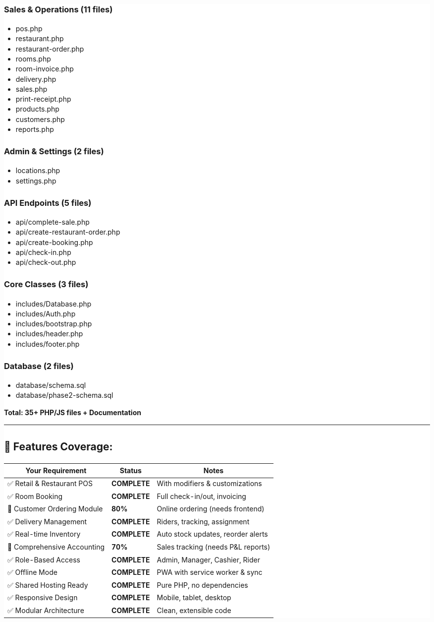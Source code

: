 ### **Sales & Operations (11 files)**
- pos.php
- restaurant.php
- restaurant-order.php
- rooms.php
- room-invoice.php
- delivery.php
- sales.php
- print-receipt.php
- products.php
- customers.php
- reports.php

### **Admin & Settings (2 files)**
- locations.php
- settings.php

### **API Endpoints (5 files)**
- api/complete-sale.php
- api/create-restaurant-order.php
- api/create-booking.php
- api/check-in.php
- api/check-out.php

### **Core Classes (3 files)**
- includes/Database.php
- includes/Auth.php
- includes/bootstrap.php
- includes/header.php
- includes/footer.php

### **Database (2 files)**
- database/schema.sql
- database/phase2-schema.sql

**Total: 35+ PHP/JS files + Documentation**

---

## 🎯 **Features Coverage:**

| Your Requirement | Status | Notes |
|------------------|--------|-------|
| ✅ Retail & Restaurant POS | **COMPLETE** | With modifiers & customizations |
| ✅ Room Booking | **COMPLETE** | Full check-in/out, invoicing |
| 🔄 Customer Ordering Module | **80%** | Online ordering (needs frontend) |
| ✅ Delivery Management | **COMPLETE** | Riders, tracking, assignment |
| ✅ Real-time Inventory | **COMPLETE** | Auto stock updates, reorder alerts |
| 🔄 Comprehensive Accounting | **70%** | Sales tracking (needs P&L reports) |
| ✅ Role-Based Access | **COMPLETE** | Admin, Manager, Cashier, Rider |
| ✅ Offline Mode | **COMPLETE** | PWA with service worker & sync |
| ✅ Shared Hosting Ready | **COMPLETE** | Pure PHP, no dependencies |
| ✅ Responsive Design | **COMPLETE** | Mobile, tablet, desktop |
| ✅ Modular Architecture | **COMPLETE** | Clean, extensible code |
